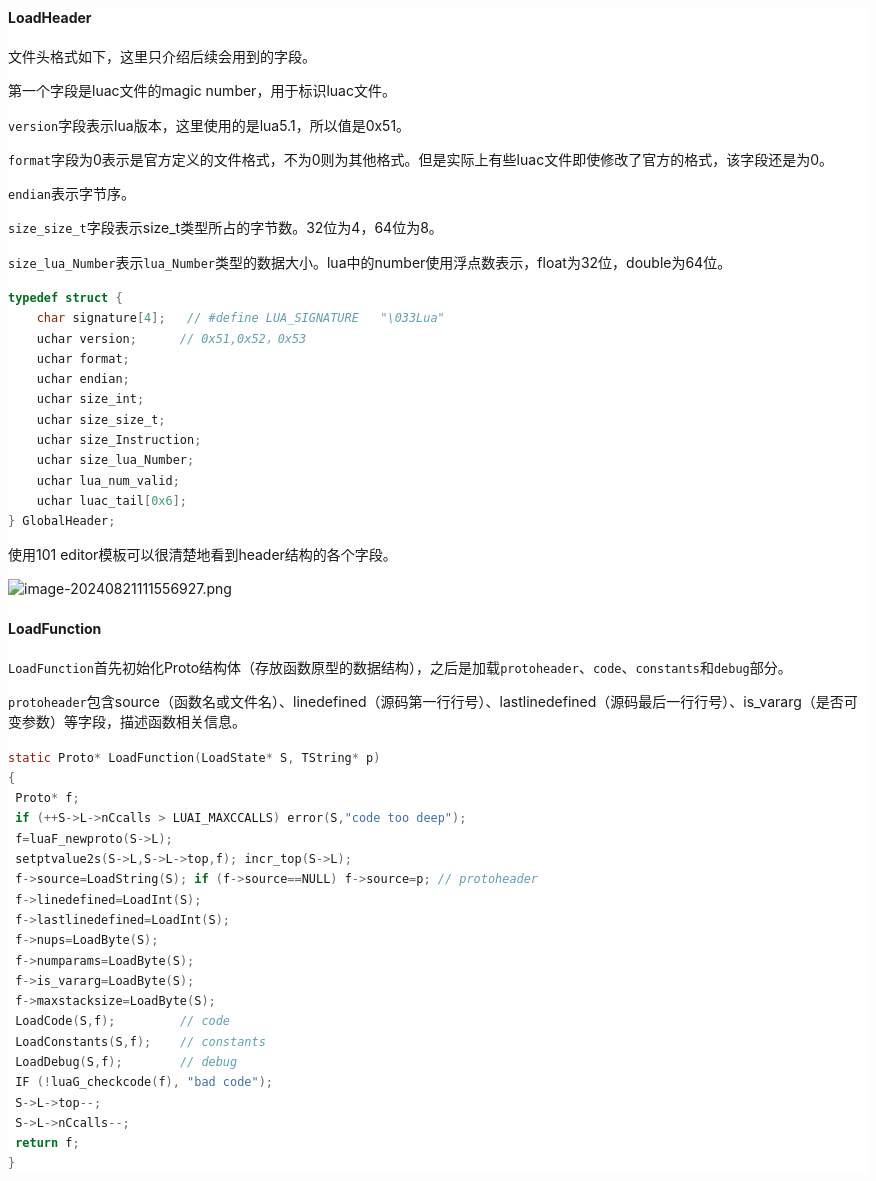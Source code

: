 
#### LoadHeader

文件头格式如下，这里只介绍后续会用到的字段。

第一个字段是luac文件的magic number，用于标识luac文件。

`version`字段表示lua版本，这里使用的是lua5.1，所以值是0x51。

`format`字段为0表示是官方定义的文件格式，不为0则为其他格式。但是实际上有些luac文件即使修改了官方的格式，该字段还是为0。

`endian`表示字节序。

`size_size_t`字段表示size\_t类型所占的字节数。32位为4，64位为8。

`size_lua_Number`表示`lua_Number`类型的数据大小。lua中的number使用浮点数表示，float为32位，double为64位。

```c
typedef struct {
    char signature[4];   // #define LUA_SIGNATURE   "\033Lua"
    uchar version;      // 0x51,0x52，0x53
    uchar format;
    uchar endian;
    uchar size_int;
    uchar size_size_t;
    uchar size_Instruction;
    uchar size_lua_Number;
    uchar lua_num_valid;
    uchar luac_tail[0x6];
} GlobalHeader;
```

使用101 editor模板可以很清楚地看到header结构的各个字段。

![image-20240821111556927.png](https://shs3.b.qianxin.com/attack_forum/2024/08/attach-673bc506b9f10f5802b6ec2a6d377dbc6d91c859.png)

#### LoadFunction

`LoadFunction`首先初始化Proto结构体（存放函数原型的数据结构），之后是加载`protoheader`、`code`、`constants`和`debug`部分。

`protoheader`包含source（函数名或文件名）、linedefined（源码第一行行号）、lastlinedefined（源码最后一行行号）、is\_vararg（是否可变参数）等字段，描述函数相关信息。

```c
static Proto* LoadFunction(LoadState* S, TString* p)
{
 Proto* f;
 if (++S->L->nCcalls > LUAI_MAXCCALLS) error(S,"code too deep");
 f=luaF_newproto(S->L);
 setptvalue2s(S->L,S->L->top,f); incr_top(S->L);
 f->source=LoadString(S); if (f->source==NULL) f->source=p; // protoheader
 f->linedefined=LoadInt(S);
 f->lastlinedefined=LoadInt(S);
 f->nups=LoadByte(S);
 f->numparams=LoadByte(S);
 f->is_vararg=LoadByte(S);
 f->maxstacksize=LoadByte(S);
 LoadCode(S,f);         // code
 LoadConstants(S,f);    // constants
 LoadDebug(S,f);        // debug
 IF (!luaG_checkcode(f), "bad code");
 S->L->top--;
 S->L->nCcalls--;
 return f;
}
```
